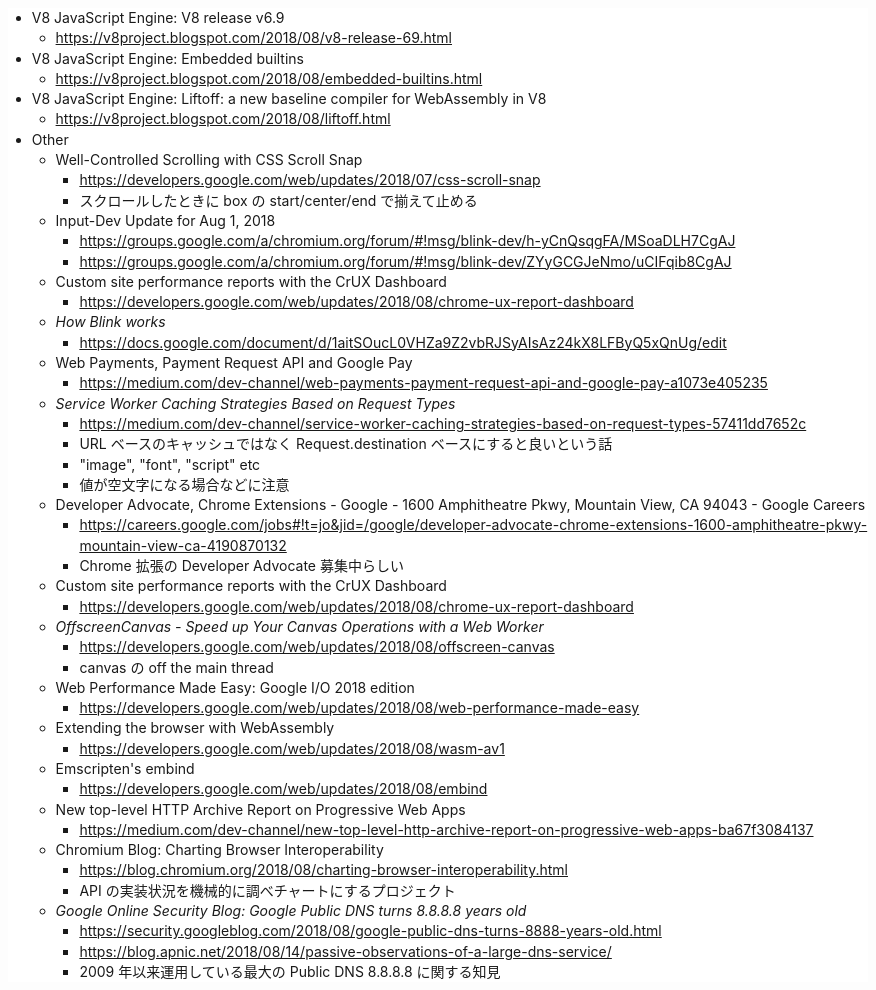   - V8 JavaScript Engine: V8 release v6.9
    - <https://v8project.blogspot.com/2018/08/v8-release-69.html>
  - V8 JavaScript Engine: Embedded builtins
    - <https://v8project.blogspot.com/2018/08/embedded-builtins.html>
  - V8 JavaScript Engine: Liftoff: a new baseline compiler for WebAssembly in V8
    - <https://v8project.blogspot.com/2018/08/liftoff.html>
- Other
  - Well-Controlled Scrolling with CSS Scroll Snap
    - <https://developers.google.com/web/updates/2018/07/css-scroll-snap>
    - スクロールしたときに box の start/center/end で揃えて止める
  - Input-Dev Update for Aug 1, 2018
    - <https://groups.google.com/a/chromium.org/forum/#!msg/blink-dev/h-yCnQsqgFA/MSoaDLH7CgAJ>
    - <https://groups.google.com/a/chromium.org/forum/#!msg/blink-dev/ZYyGCGJeNmo/uCIFqib8CgAJ>
  - Custom site performance reports with the CrUX Dashboard
    - <https://developers.google.com/web/updates/2018/08/chrome-ux-report-dashboard>
  - *How Blink works*
    - <https://docs.google.com/document/d/1aitSOucL0VHZa9Z2vbRJSyAIsAz24kX8LFByQ5xQnUg/edit>
  - Web Payments, Payment Request API and Google Pay
    - <https://medium.com/dev-channel/web-payments-payment-request-api-and-google-pay-a1073e405235>
  - *Service Worker Caching Strategies Based on Request Types*
    - <https://medium.com/dev-channel/service-worker-caching-strategies-based-on-request-types-57411dd7652c>
    - URL ベースのキャッシュではなく Request.destination ベースにすると良いという話
    - "image", "font", "script" etc
    - 値が空文字になる場合などに注意
  - Developer Advocate, Chrome Extensions - Google - 1600 Amphitheatre Pkwy, Mountain View, CA 94043 - Google Careers
    - <https://careers.google.com/jobs#!t=jo&jid=/google/developer-advocate-chrome-extensions-1600-amphitheatre-pkwy-mountain-view-ca-4190870132>
    - Chrome 拡張の Developer Advocate 募集中らしい
  - Custom site performance reports with the CrUX Dashboard
    - <https://developers.google.com/web/updates/2018/08/chrome-ux-report-dashboard>
  - *OffscreenCanvas - Speed up Your Canvas Operations with a Web Worker*
    - <https://developers.google.com/web/updates/2018/08/offscreen-canvas>
    - canvas の off the main thread
  - Web Performance Made Easy: Google I/O 2018 edition
    - <https://developers.google.com/web/updates/2018/08/web-performance-made-easy>
  - Extending the browser with WebAssembly
    - <https://developers.google.com/web/updates/2018/08/wasm-av1>
  - Emscripten's embind
    - <https://developers.google.com/web/updates/2018/08/embind>
  - New top-level HTTP Archive Report on Progressive Web Apps
    - <https://medium.com/dev-channel/new-top-level-http-archive-report-on-progressive-web-apps-ba67f3084137>
  - Chromium Blog: Charting Browser Interoperability
    - <https://blog.chromium.org/2018/08/charting-browser-interoperability.html>
    - API の実装状況を機械的に調べチャートにするプロジェクト
  - *Google Online Security Blog: Google Public DNS turns 8.8.8.8 years old*
    - <https://security.googleblog.com/2018/08/google-public-dns-turns-8888-years-old.html>
    - <https://blog.apnic.net/2018/08/14/passive-observations-of-a-large-dns-service/>
    - 2009 年以来運用している最大の Public DNS 8.8.8.8 に関する知見

